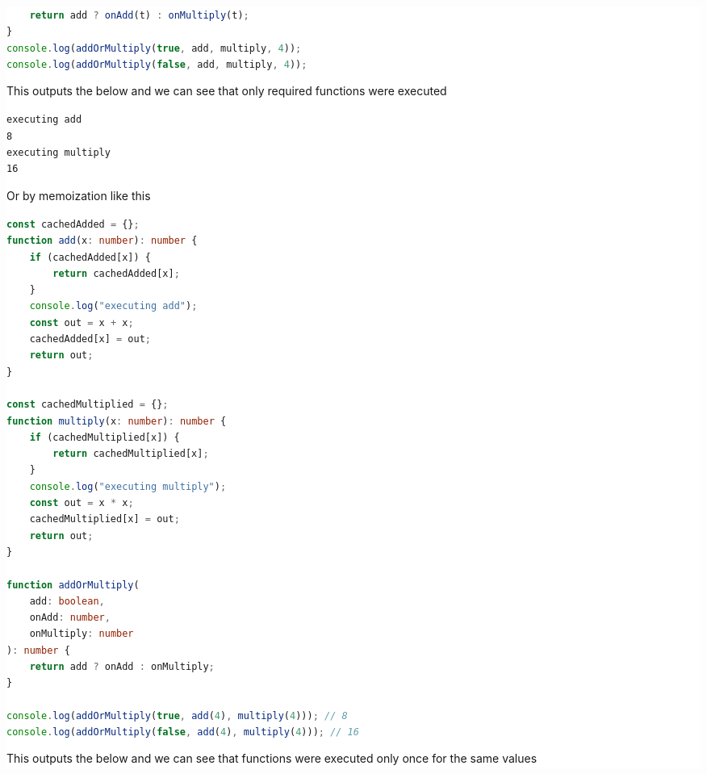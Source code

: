 ```typescript
    return add ? onAdd(t) : onMultiply(t);
}
console.log(addOrMultiply(true, add, multiply, 4));
console.log(addOrMultiply(false, add, multiply, 4));
```

This outputs the below and we can see that only required functions were executed

```
executing add
8
executing multiply
16
```

Or by memoization like this

```typescript
const cachedAdded = {};
function add(x: number): number {
    if (cachedAdded[x]) {
        return cachedAdded[x];
    }
    console.log("executing add");
    const out = x + x;
    cachedAdded[x] = out;
    return out;
}

const cachedMultiplied = {};
function multiply(x: number): number {
    if (cachedMultiplied[x]) {
        return cachedMultiplied[x];
    }
    console.log("executing multiply");
    const out = x * x;
    cachedMultiplied[x] = out;
    return out;
}

function addOrMultiply(
    add: boolean,
    onAdd: number,
    onMultiply: number
): number {
    return add ? onAdd : onMultiply;
}

console.log(addOrMultiply(true, add(4), multiply(4))); // 8
console.log(addOrMultiply(false, add(4), multiply(4))); // 16
```

This outputs the below and we can see that functions were executed only once for the same values
